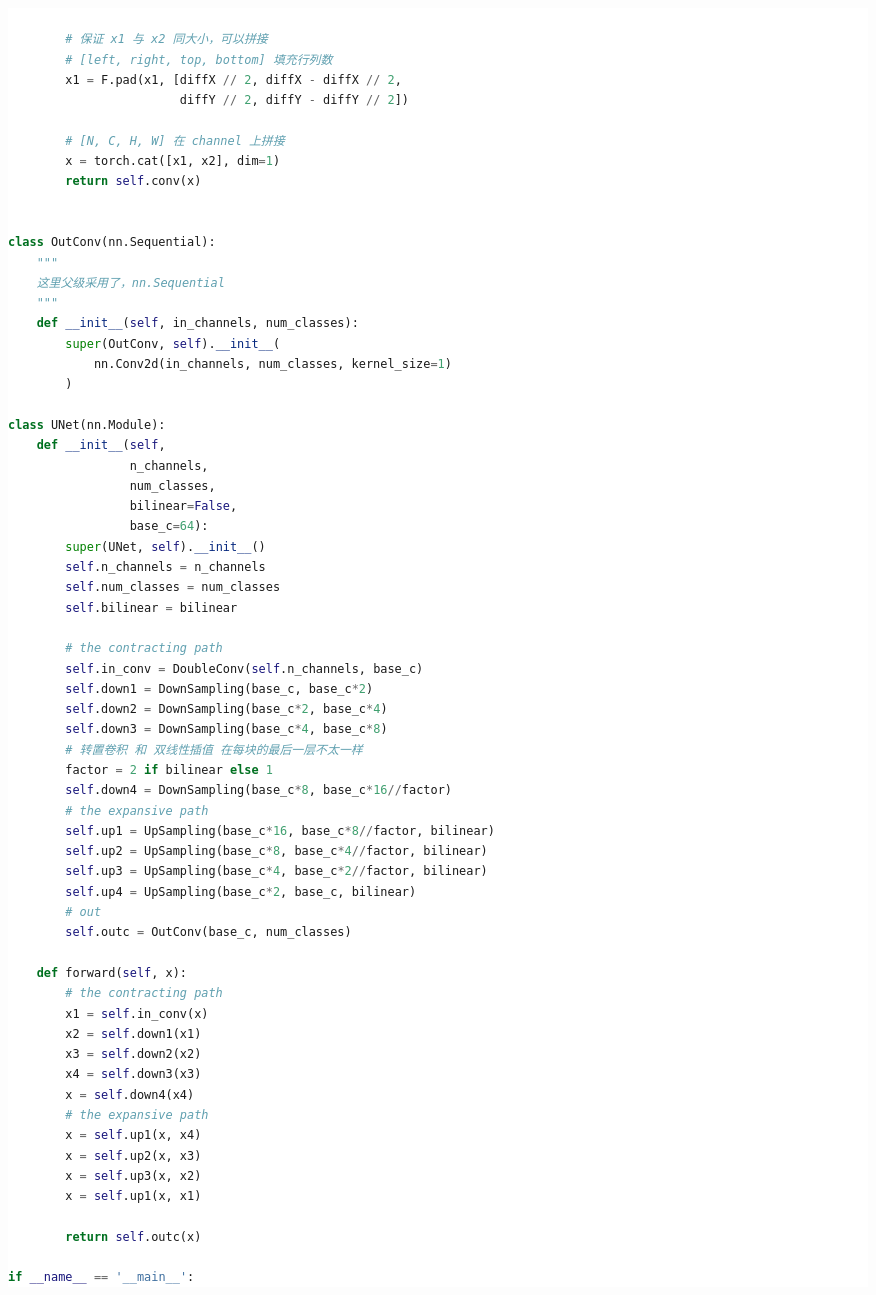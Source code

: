 ```python

        # 保证 x1 与 x2 同大小，可以拼接
        # [left, right, top, bottom] 填充行列数
        x1 = F.pad(x1, [diffX // 2, diffX - diffX // 2,
                        diffY // 2, diffY - diffY // 2])

        # [N, C, H, W] 在 channel 上拼接
        x = torch.cat([x1, x2], dim=1)
        return self.conv(x)


class OutConv(nn.Sequential):
    """
    这里父级采用了，nn.Sequential
    """
    def __init__(self, in_channels, num_classes):
        super(OutConv, self).__init__(
            nn.Conv2d(in_channels, num_classes, kernel_size=1)
        )

class UNet(nn.Module):
    def __init__(self,
                 n_channels,
                 num_classes,
                 bilinear=False,
                 base_c=64):
        super(UNet, self).__init__()
        self.n_channels = n_channels
        self.num_classes = num_classes
        self.bilinear = bilinear

        # the contracting path
        self.in_conv = DoubleConv(self.n_channels, base_c)
        self.down1 = DownSampling(base_c, base_c*2)
        self.down2 = DownSampling(base_c*2, base_c*4)
        self.down3 = DownSampling(base_c*4, base_c*8)
        # 转置卷积 和 双线性插值 在每块的最后一层不太一样
        factor = 2 if bilinear else 1
        self.down4 = DownSampling(base_c*8, base_c*16//factor)
        # the expansive path
        self.up1 = UpSampling(base_c*16, base_c*8//factor, bilinear)
        self.up2 = UpSampling(base_c*8, base_c*4//factor, bilinear)
        self.up3 = UpSampling(base_c*4, base_c*2//factor, bilinear)
        self.up4 = UpSampling(base_c*2, base_c, bilinear)
        # out
        self.outc = OutConv(base_c, num_classes)

    def forward(self, x):
        # the contracting path
        x1 = self.in_conv(x)
        x2 = self.down1(x1)
        x3 = self.down2(x2)
        x4 = self.down3(x3)
        x = self.down4(x4)
        # the expansive path
        x = self.up1(x, x4)
        x = self.up2(x, x3)
        x = self.up3(x, x2)
        x = self.up1(x, x1)

        return self.outc(x)

if __name__ == '__main__':
```